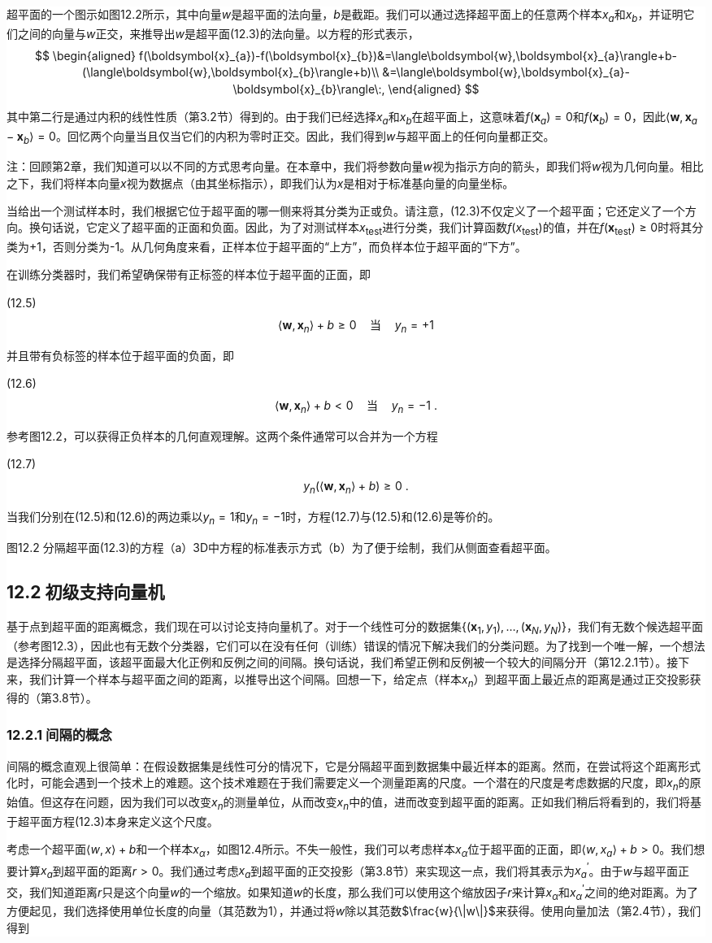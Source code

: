 超平面的一个图示如图12.2所示，其中向量$w$是超平面的法向量，$b$是截距。我们可以通过选择超平面上的任意两个样本$x_a$和$x_b$，并证明它们之间的向量与$w$正交，来推导出$w$是超平面(12.3)的法向量。以方程的形式表示，
$$
\begin{aligned}
f(\boldsymbol{x}_{a})-f(\boldsymbol{x}_{b})&=\langle\boldsymbol{w},\boldsymbol{x}_{a}\rangle+b-(\langle\boldsymbol{w},\boldsymbol{x}_{b}\rangle+b)\\
&=\langle\boldsymbol{w},\boldsymbol{x}_{a}-\boldsymbol{x}_{b}\rangle\:,
\end{aligned}
$$

其中第二行是通过内积的线性性质（第3.2节）得到的。由于我们已经选择$x_a$和$x_b$在超平面上，这意味着$f(\boldsymbol{x}_a)=0$和$f(\boldsymbol{x}_b)=0$，因此$\langle\boldsymbol{w},\boldsymbol{x}_a-\boldsymbol{x}_b\rangle=0$。回忆两个向量当且仅当它们的内积为零时正交。因此，我们得到$w$与超平面上的任何向量都正交。

注：回顾第2章，我们知道可以以不同的方式思考向量。在本章中，我们将参数向量$w$视为指示方向的箭头，即我们将$w$视为几何向量。相比之下，我们将样本向量$x$视为数据点（由其坐标指示），即我们认为$x$是相对于标准基向量的向量坐标。

当给出一个测试样本时，我们根据它位于超平面的哪一侧来将其分类为正或负。请注意，(12.3)不仅定义了一个超平面；它还定义了一个方向。换句话说，它定义了超平面的正面和负面。因此，为了对测试样本$x_{\text{test}}$进行分类，我们计算函数$f(x_{\text{test}})$的值，并在$f(\boldsymbol{x}_{\text{test}})\geqslant0$时将其分类为+1，否则分类为-1。从几何角度来看，正样本位于超平面的“上方”，而负样本位于超平面的“下方”。

在训练分类器时，我们希望确保带有正标签的样本位于超平面的正面，即

(12.5)
$$\langle\boldsymbol{w},\boldsymbol{x}_n\rangle+b\geqslant0\quad\text{当}\quad y_n=+1$$

并且带有负标签的样本位于超平面的负面，即

(12.6)
$$\langle\boldsymbol{w},\boldsymbol{x}_n\rangle+b<0\quad\text{当}\quad y_n=-1\:.$$

参考图12.2，可以获得正负样本的几何直观理解。这两个条件通常可以合并为一个方程

(12.7)
$$y_n(\langle\boldsymbol{w},\boldsymbol{x}_n\rangle+b)\geqslant0\:.$$

当我们分别在(12.5)和(12.6)的两边乘以$y_n=1$和$y_n=-1$时，方程(12.7)与(12.5)和(12.6)是等价的。

图12.2 分隔超平面(12.3)的方程（a）3D中方程的标准表示方式（b）为了便于绘制，我们从侧面查看超平面。

## 12.2 初级支持向量机

基于点到超平面的距离概念，我们现在可以讨论支持向量机了。对于一个线性可分的数据集$\{(\boldsymbol{x}_1,y_1),\ldots,(\boldsymbol{x}_N,y_N)\}$，我们有无数个候选超平面（参考图12.3），因此也有无数个分类器，它们可以在没有任何（训练）错误的情况下解决我们的分类问题。为了找到一个唯一解，一个想法是选择分隔超平面，该超平面最大化正例和反例之间的间隔。换句话说，我们希望正例和反例被一个较大的间隔分开（第12.2.1节）。接下来，我们计算一个样本与超平面之间的距离，以推导出这个间隔。回想一下，给定点（样本$x_n$）到超平面上最近点的距离是通过正交投影获得的（第3.8节）。

### 12.2.1 间隔的概念

间隔的概念直观上很简单：在假设数据集是线性可分的情况下，它是分隔超平面到数据集中最近样本的距离。然而，在尝试将这个距离形式化时，可能会遇到一个技术上的难题。这个技术难题在于我们需要定义一个测量距离的尺度。一个潜在的尺度是考虑数据的尺度，即$x_n$的原始值。但这存在问题，因为我们可以改变$x_n$的测量单位，从而改变$x_n$中的值，进而改变到超平面的距离。正如我们稍后将看到的，我们将基于超平面方程(12.3)本身来定义这个尺度。

考虑一个超平面$\langle w,x\rangle+b$和一个样本$x_\alpha$，如图12.4所示。不失一般性，我们可以考虑样本$x_{\alpha}$位于超平面的正面，即$\langle w,x_a\rangle+b>0$。我们想要计算$x_a$到超平面的距离$r>0$。我们通过考虑$x_a$到超平面的正交投影（第3.8节）来实现这一点，我们将其表示为$x_a^{\prime}$。由于$w$与超平面正交，我们知道距离$r$只是这个向量$w$的一个缩放。如果知道$w$的长度，那么我们可以使用这个缩放因子$r$来计算$x_\alpha$和$x_\alpha^{\prime}$之间的绝对距离。为了方便起见，我们选择使用单位长度的向量（其范数为1），并通过将$w$除以其范数$\frac{w}{\|w\|}$来获得。使用向量加法（第2.4节），我们得到
